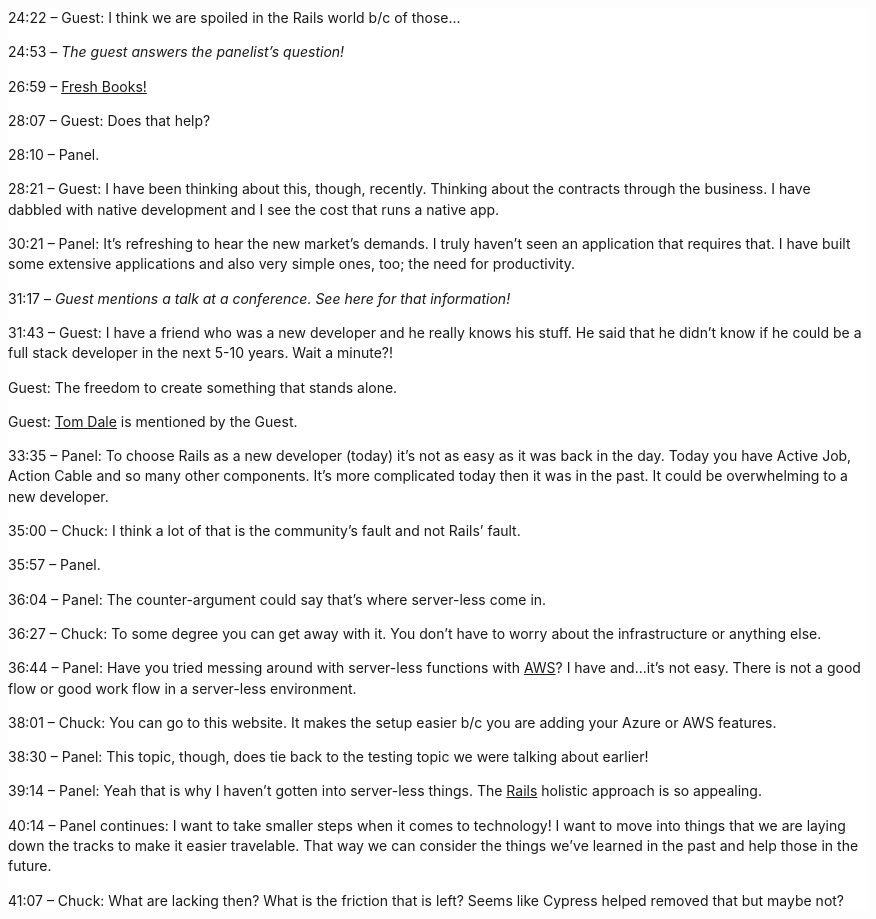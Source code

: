 24:22 – Guest: I think we are spoiled in the Rails world b/c of those...

24:53 – _The guest answers the panelist’s question!_

26:59 – [Fresh Books!](https://www.freshbooks.com/?ref=ppc-fb&campaignid=717543354&adgroupid=51893696397&targetid=kwd-298507762065&crid=285105591548&dv=c&ntwk=g&source=GOOGLE&gclid=EAIaIQobChMI58PY5t3w3gIVCSlpCh0PLQZpEAAYASAAEgJpEvD_BwE&gclsrc=aw.ds)

28:07 – Guest: Does that help?

28:10 – Panel.

28:21 – Guest: I have been thinking about this, though, recently. Thinking about the contracts through the business. I have dabbled with native development and I see the cost that runs a native app.

30:21 – Panel: It’s refreshing to hear the new market’s demands. I truly haven’t seen an application that requires that. I have built some extensive applications and also very simple ones, too; the need for productivity.

31:17 – _Guest mentions a talk at a conference. See here for that information!_

31:43 – Guest: I have a friend who was a new developer and he really knows his stuff. He said that he didn’t know if he could be a full stack developer in the next 5-10 years. Wait a minute?!

Guest: The freedom to create something that stands alone.

Guest: [Tom Dale](https://twitter.com/tomdale?ref_src=twsrc%255Egoogle%257Ctwcamp%255Eserp%257Ctwgr%255Eauthor) is mentioned by the Guest.

33:35 – Panel: To choose Rails as a new developer (today) it’s not as easy as it was back in the day. Today you have Active Job, Action Cable and so many other components. It’s more complicated today then it was in the past. It could be overwhelming to a new developer.

35:00 – Chuck: I think a lot of that is the community’s fault and not Rails’ fault.

35:57 – Panel.

36:04 – Panel: The counter-argument could say that’s where server-less come in.

36:27 – Chuck: To some degree you can get away with it. You don’t have to worry about the infrastructure or anything else.

36:44 – Panel: Have you tried messing around with server-less functions with [AWS](https://aws.amazon.com)? I have and...it’s not easy. There is not a good flow or good work flow in a server-less environment.

38:01 – Chuck: You can go to this website. It makes the setup easier b/c you are adding your Azure or AWS features.

38:30 – Panel: This topic, though, does tie back to the testing topic we were talking about earlier!

39:14 – Panel: Yeah that is why I haven’t gotten into server-less things. The [Rails](https://github.com/rails/rails) holistic approach is so appealing.

40:14 – Panel continues: I want to take smaller steps when it comes to technology! I want to move into things that we are laying down the tracks to make it easier travelable. That way we can consider the things we’ve learned in the past and help those in the future.

41:07 – Chuck: What are lacking then? What is the friction that is left? Seems like Cypress helped removed that but maybe not?
